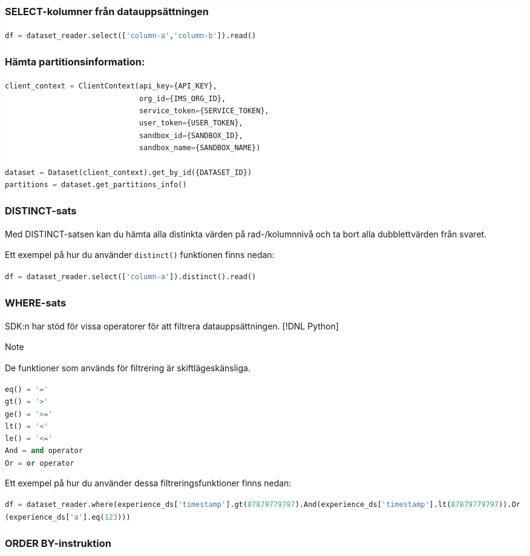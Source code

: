 ### SELECT-kolumner från datauppsättningen

```python
df = dataset_reader.select(['column-a','column-b']).read()
```

### Hämta partitionsinformation:

```python
client_context = ClientContext(api_key={API_KEY},
                               org_id={IMS_ORG_ID},
                               service_token={SERVICE_TOKEN},
                               user_token={USER_TOKEN},
                               sandbox_id={SANDBOX_ID},
                               sandbox_name={SANDBOX_NAME})

dataset = Dataset(client_context).get_by_id({DATASET_ID})
partitions = dataset.get_partitions_info()
```

### DISTINCT-sats

Med DISTINCT-satsen kan du hämta alla distinkta värden på rad-/kolumnnivå och ta bort alla dubblettvärden från svaret.

Ett exempel på hur du använder `distinct()` funktionen finns nedan:

```python
df = dataset_reader.select(['column-a']).distinct().read()
```

### WHERE-sats

SDK:n har stöd för vissa operatorer för att filtrera datauppsättningen. [!DNL Python]

>[!NOTE]
>
>De funktioner som används för filtrering är skiftlägeskänsliga.

```python
eq() = '='
gt() = '>'
ge() = '>='
lt() = '<'
le() = '<='
And = and operator
Or = or operator
```

Ett exempel på hur du använder dessa filtreringsfunktioner finns nedan:

```python
df = dataset_reader.where(experience_ds['timestamp'].gt(87879779797).And(experience_ds['timestamp'].lt(87879779797)).Or(experience_ds['a'].eq(123)))
```

### ORDER BY-instruktion
